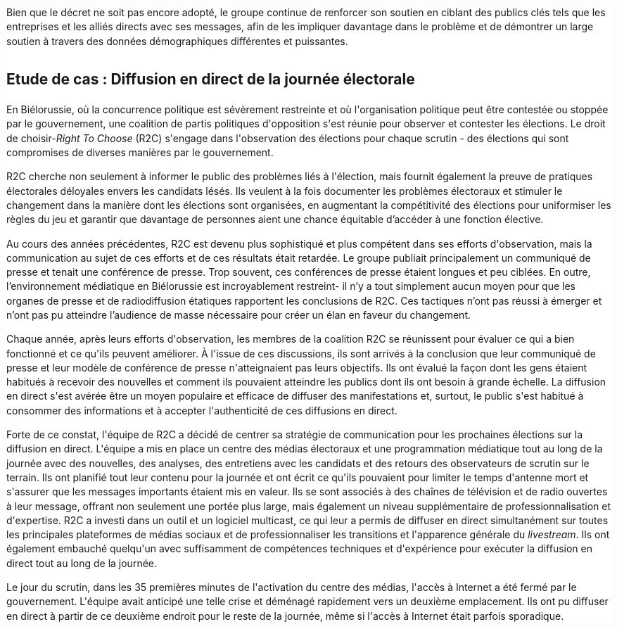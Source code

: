 Bien que le décret ne soit pas encore adopté, le groupe continue de renforcer son soutien en ciblant des publics clés tels que les entreprises et les alliés directs avec ses messages, afin de les impliquer davantage dans le problème et de démontrer un large soutien à travers des données démographiques différentes et puissantes.

## Etude de cas : Diffusion en direct de la journée électorale

En Biélorussie, où la concurrence politique est sévèrement restreinte et où l'organisation politique peut être contestée ou stoppée par le gouvernement, une coalition de partis politiques d'opposition s'est réunie pour observer et contester les élections. Le droit de choisir-_Right To Choose_ (R2C) s'engage dans l'observation des élections pour chaque scrutin - des élections qui sont compromises de diverses manières par le gouvernement.

R2C cherche non seulement à informer le public des problèmes liés à l'élection, mais fournit également la preuve de pratiques électorales déloyales envers les candidats lésés. Ils veulent à la fois documenter les problèmes électoraux et stimuler le changement dans la manière dont les élections sont organisées, en augmentant la compétitivité des élections pour uniformiser les règles du jeu et garantir que davantage de personnes aient une chance équitable d’accéder à une fonction élective.

Au cours des années précédentes, R2C est devenu plus sophistiqué et plus compétent dans ses efforts d'observation, mais la communication au sujet de ces efforts et de ces résultats était retardée. Le groupe publiait principalement un communiqué de presse et tenait une conférence de presse. Trop souvent, ces conférences de presse étaient longues et peu ciblées. En outre, l’environnement médiatique en Biélorussie est incroyablement restreint- il n’y a tout simplement aucun moyen pour que les organes de presse et de radiodiffusion étatiques rapportent les conclusions de R2C. Ces tactiques n’ont pas réussi à émerger et n’ont pas pu atteindre l’audience de masse nécessaire pour créer un élan en faveur du changement.

Chaque année, après leurs efforts d'observation, les membres de la coalition R2C se réunissent pour évaluer ce qui a bien fonctionné et ce qu'ils peuvent améliorer. À l'issue de ces discussions, ils sont arrivés à la conclusion que leur communiqué de presse et leur modèle de conférence de presse n'atteignaient pas leurs objectifs. Ils ont évalué la façon dont les gens étaient habitués à recevoir des nouvelles et comment ils pouvaient atteindre les publics dont ils ont besoin à grande échelle. La diffusion en direct s'est avérée être un moyen populaire et efficace de diffuser des manifestations et, surtout, le public s'est habitué à consommer des informations et à accepter l'authenticité de ces diffusions en direct.

Forte de ce constat, l'équipe de R2C a décidé de centrer sa stratégie de communication pour les prochaines élections sur la diffusion en direct. L'équipe a mis en place un centre des médias électoraux et une programmation médiatique tout au long de la journée avec des nouvelles, des analyses, des entretiens avec les candidats et des retours des observateurs de scrutin sur le terrain. Ils ont planifié tout leur contenu pour la journée et ont écrit ce qu'ils pouvaient pour limiter le temps d'antenne mort et s'assurer que les messages importants étaient mis en valeur. Ils se sont associés à des chaînes de télévision et de radio ouvertes à leur message, offrant non seulement une portée plus large, mais également un niveau supplémentaire de professionnalisation et d'expertise. R2C a investi dans un outil et un logiciel multicast, ce qui leur a permis de diffuser en direct simultanément sur toutes les principales plateformes de médias sociaux et de professionnaliser les transitions et l'apparence générale du _livestream_. Ils ont également embauché quelqu'un avec suffisamment de compétences techniques et d'expérience pour exécuter la diffusion en direct tout au long de la journée.

Le jour du scrutin, dans les 35 premières minutes de l'activation du centre des médias, l'accès à Internet a été fermé par le gouvernement. L'équipe avait anticipé une telle crise et déménagé rapidement vers un deuxième emplacement. Ils ont pu diffuser en direct à partir de ce deuxième endroit pour le reste de la journée, même si l'accès à Internet était parfois sporadique.
